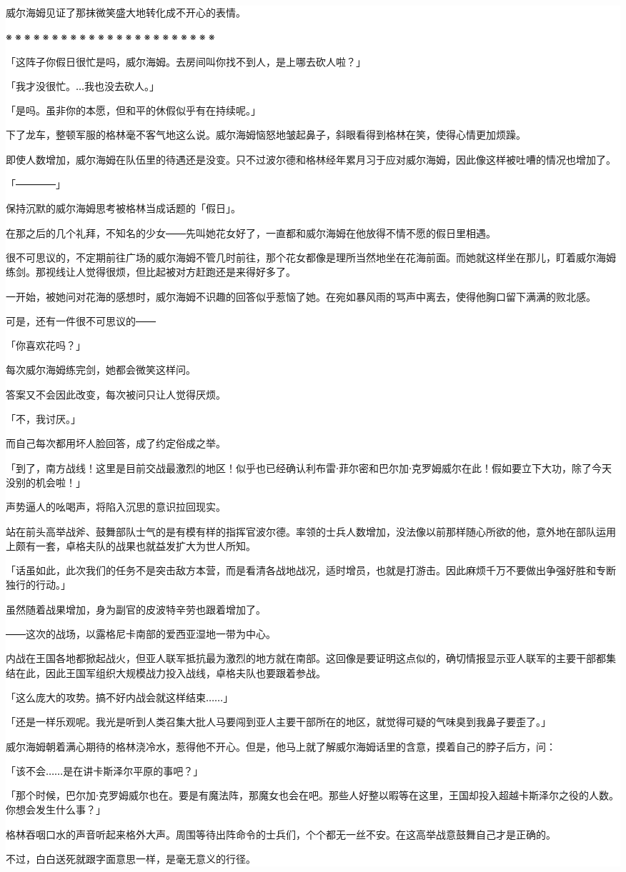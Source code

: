 威尔海姆见证了那抹微笑盛大地转化成不开心的表情。

※ ※ ※ ※ ※ ※ ※ ※ ※ ※ ※ ※ ※ ※ ※ ※ ※ ※ ※ ※ ※ ※ ※

「这阵子你假日很忙是吗，威尔海姆。去房间叫你找不到人，是上哪去砍人啦？」

「我才没很忙。...我也没去砍人。」

「是吗。虽非你的本愿，但和平的休假似乎有在持续呢。」

下了龙车，整顿军服的格林毫不客气地这么说。威尔海姆恼怒地皱起鼻子，斜眼看得到格林在笑，使得心情更加烦躁。

即使人数增加，威尔海姆在队伍里的待遇还是没变。只不过波尔德和格林经年累月习于应对威尔海姆，因此像这样被吐嘈的情况也增加了。

「————」

保持沉默的威尔海姆思考被格林当成话题的「假日」。

在那之后的几个礼拜，不知名的少女——先叫她花女好了，一直都和威尔海姆在他放得不情不愿的假日里相遇。

很不可思议的，不定期前往广场的威尔海姆不管几时前往，那个花女都像是理所当然地坐在花海前面。而她就这样坐在那儿，盯着威尔海姆练剑。那视线让人觉得很烦，但比起被对方赶跑还是来得好多了。

一开始，被她问对花海的感想时，威尔海姆不识趣的回答似乎惹恼了她。在宛如暴风雨的骂声中离去，使得他胸口留下满满的败北感。

可是，还有一件很不可思议的——

「你喜欢花吗？」

每次威尔海姆练完剑，她都会微笑这样问。

答案又不会因此改变，每次被问只让人觉得厌烦。

「不，我讨厌。」

而自己每次都用坏人脸回答，成了约定俗成之举。



「到了，南方战线！这里是目前交战最激烈的地区！似乎也已经确认利布雷·菲尔密和巴尔加·克罗姆威尔在此！假如要立下大功，除了今天没别的机会啦！」

声势逼人的吆喝声，将陷入沉思的意识拉回现实。

站在前头高举战斧、鼓舞部队士气的是有模有样的指挥官波尔德。率领的士兵人数增加，没法像以前那样随心所欲的他，意外地在部队运用上颇有一套，卓格夫队的战果也就益发扩大为世人所知。

「话虽如此，此次我们的任务不是突击敌方本营，而是看清各战地战况，适时增员，也就是打游击。因此麻烦千万不要做出争强好胜和专断独行的行动。」

虽然随着战果增加，身为副官的皮波特辛劳也跟着增加了。

——这次的战场，以露格尼卡南部的爱西亚湿地一带为中心。

内战在王国各地都掀起战火，但亚人联军抵抗最为激烈的地方就在南部。这回像是要证明这点似的，确切情报显示亚人联军的主要干部都集结在此，因此王国军组织大规模战力投入战线，卓格夫队也要跟着参战。

「这么庞大的攻势。搞不好内战会就这样结束……」

「还是一样乐观呢。我光是听到人类召集大批人马要闯到亚人主要干部所在的地区，就觉得可疑的气味臭到我鼻子要歪了。」

威尔海姆朝着满心期待的格林浇冷水，惹得他不开心。但是，他马上就了解威尔海姆话里的含意，摸着自己的脖子后方，问：

「该不会……是在讲卡斯泽尔平原的事吧？」

「那个时候，巴尔加·克罗姆威尔也在。要是有魔法阵，那魔女也会在吧。那些人好整以暇等在这里，王国却投入超越卡斯泽尔之役的人数。你想会发生什么事？」

格林吞咽口水的声音听起来格外大声。周围等待出阵命令的士兵们，个个都无一丝不安。在这高举战意鼓舞自己才是正确的。

不过，白白送死就跟字面意思一样，是毫无意义的行径。
